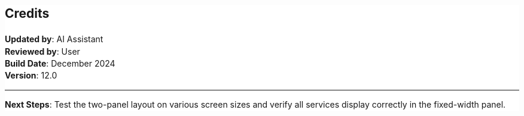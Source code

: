 ## Credits

**Updated by**: AI Assistant  
**Reviewed by**: User  
**Build Date**: December 2024  
**Version**: 12.0

---

**Next Steps**: Test the two-panel layout on various screen sizes and verify all services display correctly in the fixed-width panel.

